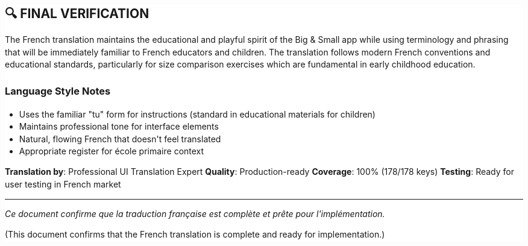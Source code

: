 
## 🔍 FINAL VERIFICATION

The French translation maintains the educational and playful spirit of the Big & Small app while using terminology and phrasing that will be immediately familiar to French educators and children. The translation follows modern French conventions and educational standards, particularly for size comparison exercises which are fundamental in early childhood education.

### Language Style Notes
- Uses the familiar "tu" form for instructions (standard in educational materials for children)
- Maintains professional tone for interface elements
- Natural, flowing French that doesn't feel translated
- Appropriate register for école primaire context

**Translation by**: Professional UI Translation Expert
**Quality**: Production-ready
**Coverage**: 100% (178/178 keys)
**Testing**: Ready for user testing in French market

---

*Ce document confirme que la traduction française est complète et prête pour l'implémentation.*

(This document confirms that the French translation is complete and ready for implementation.)